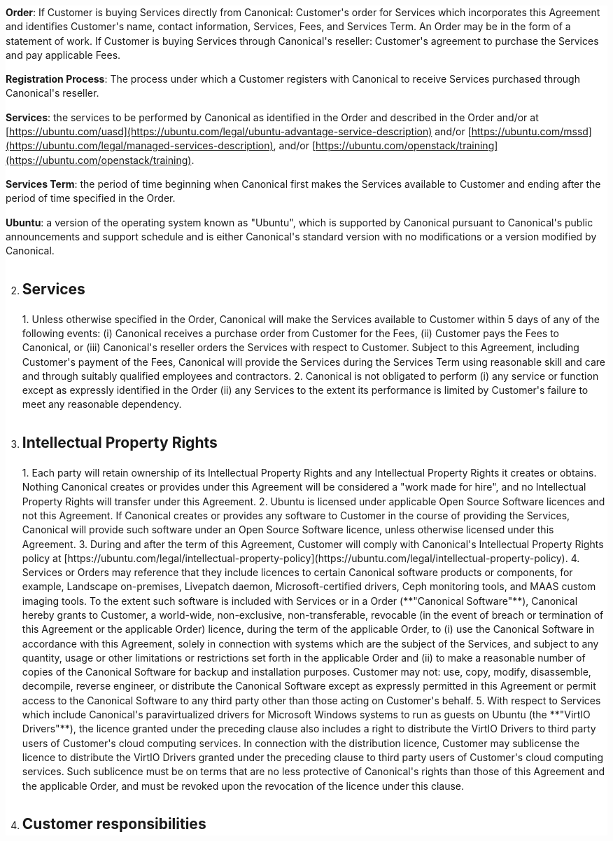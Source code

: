    **Order**: If Customer is buying Services directly from Canonical: Customer's order for Services which incorporates this Agreement and identifies Customer's name, contact information, Services, Fees, and Services Term. An Order may be in the form of a statement of work. If Customer is buying Services through Canonical's reseller: Customer's agreement to purchase the Services and pay applicable Fees.

   **Registration Process**: The process under which a Customer registers with Canonical to receive Services purchased through Canonical's reseller.

   **Services**: the services to be performed by Canonical as identified in the Order and described in the Order and/or at [https://ubuntu.com/uasd](https://ubuntu.com/legal/ubuntu-advantage-service-description) and/or [https://ubuntu.com/mssd](https://ubuntu.com/legal/managed-services-description), and/or [https://ubuntu.com/openstack/training](https://ubuntu.com/openstack/training).

   **Services Term**: the period of time beginning when Canonical first makes the Services available to Customer and ending after the period of time specified in the Order.

   **Ubuntu**: a version of the operating system known as "Ubuntu", which is supported by Canonical pursuant to Canonical's public announcements and support schedule and is either Canonical's standard version with no modifications or a version modified by Canonical.

2. <h2>Services</h2>
   1.  Unless otherwise specified in the Order, Canonical will make the Services available to Customer within 5 days of any of the following events: (i) Canonical receives a purchase order from Customer for the Fees, (ii) Customer pays the Fees to Canonical, or (iii) Canonical's reseller orders the Services with respect to Customer. Subject to this Agreement, including Customer's payment of the Fees, Canonical will provide the Services during the Services Term using reasonable skill and care and through suitably qualified employees and contractors.
   2.  Canonical is not obligated to perform (i) any service or function except as expressly identified in the Order (ii) any Services to the extent its performance is limited by Customer's failure to meet any reasonable dependency.
3. <h2>Intellectual Property Rights</h2>
   1.  Each party will retain ownership of its Intellectual Property Rights and any Intellectual Property Rights it creates or obtains. Nothing Canonical creates or provides under this Agreement will be considered a "work made for hire", and no Intellectual Property Rights will transfer under this Agreement.
   2.  Ubuntu is licensed under applicable Open Source Software licences and not this Agreement. If Canonical creates or provides any software to Customer in the course of providing the Services, Canonical will provide such software under an Open Source Software licence, unless otherwise licensed under this Agreement.
   3.  During and after the term of this Agreement, Customer will comply with Canonical's Intellectual Property Rights policy at [https://ubuntu.com/legal/intellectual-property-policy](https://ubuntu.com/legal/intellectual-property-policy).
   4.  Services or Orders may reference that they include licences to certain Canonical software products or components, for example, Landscape on-premises, Livepatch daemon, Microsoft-certified drivers, Ceph monitoring tools, and MAAS custom imaging tools. To the extent such software is included with Services or in a Order (**"Canonical Software"**), Canonical hereby grants to Customer, a world-wide, non-exclusive, non-transferable, revocable (in the event of breach or termination of this Agreement or the applicable Order) licence, during the term of the applicable Order, to (i) use the Canonical Software in accordance with this Agreement, solely in connection with systems which are the subject of the Services, and subject to any quantity, usage or other limitations or restrictions set forth in the applicable Order and (ii) to make a reasonable number of copies of the Canonical Software for backup and installation purposes. Customer may not: use, copy, modify, disassemble, decompile, reverse engineer, or distribute the Canonical Software except as expressly permitted in this Agreement or permit access to the Canonical Software to any third party other than those acting on Customer's behalf.
   5.  With respect to Services which include Canonical's paravirtualized drivers for Microsoft Windows systems to run as guests on Ubuntu (the **"VirtIO Drivers"**), the licence granted under the preceding clause also includes a right to distribute the VirtIO Drivers to third party users of Customer's cloud computing services. In connection with the distribution licence, Customer may sublicense the licence to distribute the VirtIO Drivers granted under the preceding clause to third party users of Customer's cloud computing services. Such sublicence must be on terms that are no less protective of Canonical's rights than those of this Agreement and the applicable Order, and must be revoked upon the revocation of the licence under this clause.
4. <h2>Customer responsibilities</h2>
